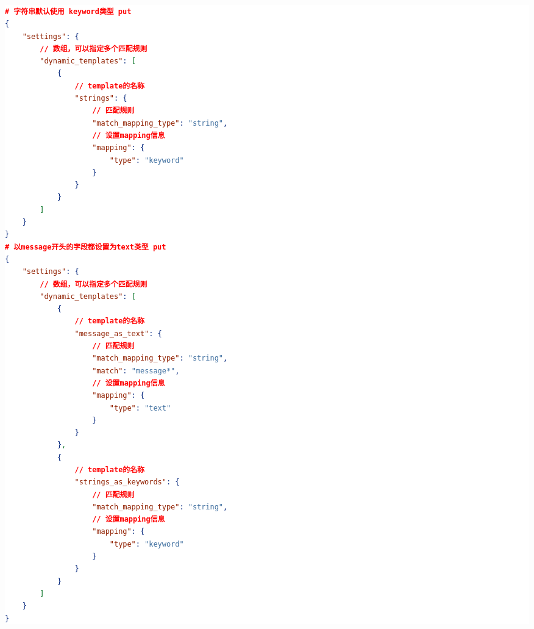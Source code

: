 ```json
# 字符串默认使用 keyword类型 put
{
    "settings": {
        // 数组，可以指定多个匹配规则
        "dynamic_templates": [
            {
                // template的名称
                "strings": {
                    // 匹配规则
                    "match_mapping_type": "string",
                    // 设置mapping信息
                    "mapping": {
                        "type": "keyword"
                    }
                }
            }
        ]
    }
}
# 以message开头的字段都设置为text类型 put 
{
    "settings": {
        // 数组，可以指定多个匹配规则
        "dynamic_templates": [
            {
                // template的名称
                "message_as_text": {
                    // 匹配规则
                    "match_mapping_type": "string",
                    "match": "message*",
                    // 设置mapping信息
                    "mapping": {
                        "type": "text"
                    }
                }
            },
            {
                // template的名称
                "strings_as_keywords": {
                    // 匹配规则
                    "match_mapping_type": "string",                    
                    // 设置mapping信息
                    "mapping": {
                        "type": "keyword"
                    }
                }
            }
        ]
    }
}
```
